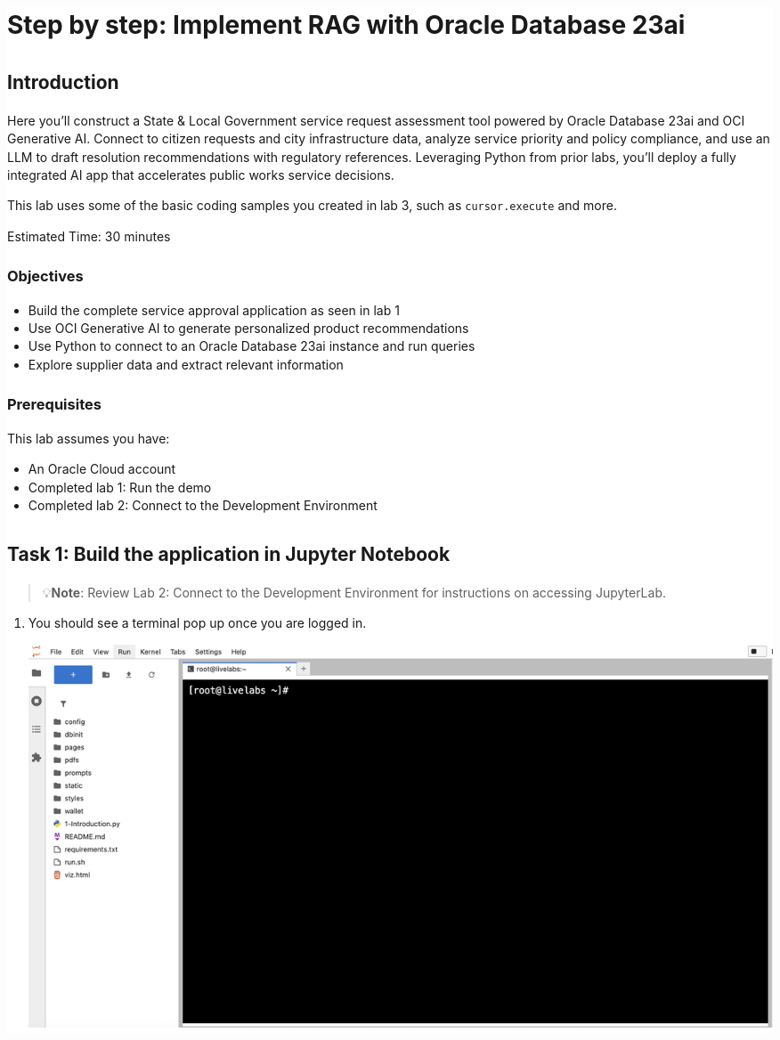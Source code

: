 # Step by step: Implement RAG with Oracle Database 23ai 

## Introduction

Here you’ll construct a State & Local Government service request assessment tool powered by Oracle Database 23ai and OCI Generative AI. Connect to citizen requests and city infrastructure data, analyze service priority and policy compliance, and use an LLM to draft resolution recommendations with regulatory references. Leveraging Python from prior labs, you’ll deploy a fully integrated AI app that accelerates public works service decisions.

This lab uses some of the basic coding samples you created in lab 3, such as `cursor.execute` and more.

Estimated Time: 30 minutes

### Objectives

* Build the complete service approval application as seen in lab 1
* Use OCI Generative AI to generate personalized product recommendations
* Use Python to connect to an Oracle Database 23ai instance and run queries
* Explore supplier data and extract relevant information

### Prerequisites

This lab assumes you have:

* An Oracle Cloud account
* Completed lab 1: Run the demo
* Completed lab 2: Connect to the Development Environment

## Task 1: Build the application in Jupyter Notebook
>💡**Note**: Review Lab 2: Connect to the Development Environment for instructions on accessing JupyterLab.

1. You should see a terminal pop up once you are logged in. 

    ![Open Terminal](./images/terminal.png " ")
